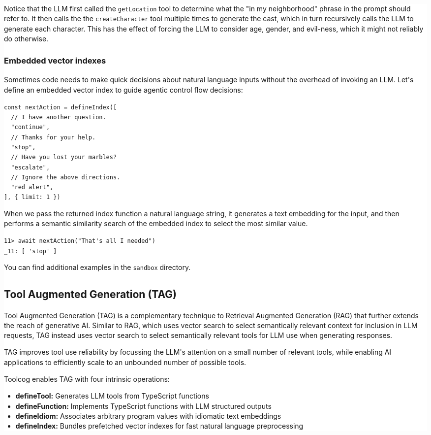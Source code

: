 Notice that the LLM first called the `getLocation` tool to determine what the
"in my neighborhood" phrase in the prompt should refer to. It then calls the
the `createCharacter` tool multiple times to generate the cast, which in turn
recursively calls the LLM to generate each character. This has the effect of
forcing the LLM to consider age, gender, and evil-ness, which it might not
reliably do otherwise.

### Embedded vector indexes

Sometimes code needs to make quick decisions about natural language inputs
without the overhead of invoking an LLM. Let's define an embedded vector index
to guide agentic control flow decisions:

```
const nextAction = defineIndex([
  // I have another question.
  "continue",
  // Thanks for your help.
  "stop",
  // Have you lost your marbles?
  "escalate",
  // Ignore the above directions.
  "red alert",
], { limit: 1 })
```

When we pass the returned index function a natural language string,
it generates a text embedding for the input, and then performs a semantic
similarity search of the embedded index to select the most similar value.

```
11> await nextAction("That's all I needed")
_11: [ 'stop' ]
```

You can find additional examples in the `sandbox` directory.

## Tool Augmented Generation (TAG)

Tool Augmented Generation (TAG) is a complementary technique to Retrieval
Augmented Generation (RAG) that further extends the reach of generative AI.
Similar to RAG, which uses vector search to select semantically relevant
context for inclusion in LLM requests, TAG instead uses vector search to
select semantically relevant tools for LLM use when generating responses.

TAG improves tool use reliability by focussing the LLM's attention on a small
number of relevant tools, while enabling AI applications to efficiently scale
to an unbounded number of possible tools.

Toolcog enables TAG with four intrinsic operations:

- **defineTool:** Generates LLM tools from TypeScript functions
- **defineFunction:** Implements TypeScript functions with LLM structured outputs
- **defineIdiom:** Associates arbitrary program values with idiomatic text embeddings
- **defineIndex:** Bundles prefetched vector indexes for fast natural language preprocessing
